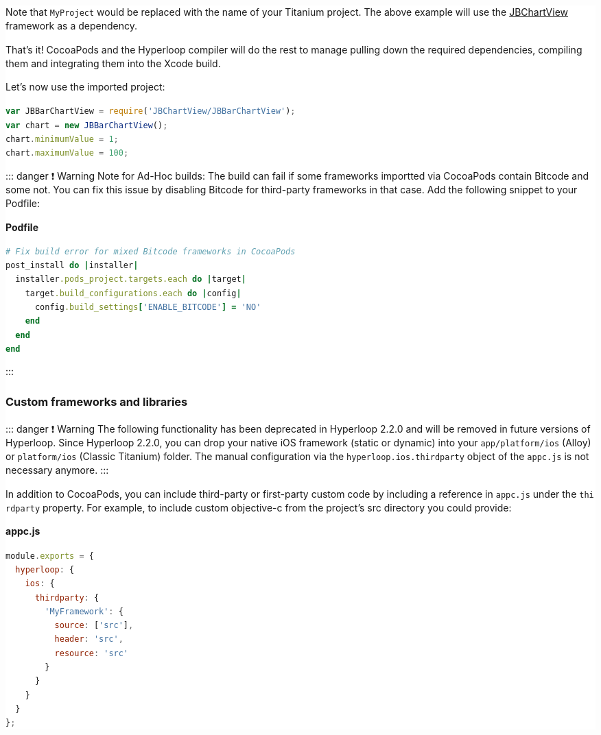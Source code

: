 Note that `MyProject` would be replaced with the name of your Titanium project. The above example will use the [JBChartView](https://github.com/Jawbone/JBChartView) framework as a dependency.

That’s it! CocoaPods and the Hyperloop compiler will do the rest to manage pulling down the required dependencies, compiling them and integrating them into the Xcode build.

Let’s now use the imported project:

```javascript
var JBBarChartView = require('JBChartView/JBBarChartView');
var chart = new JBBarChartView();
chart.minimumValue = 1;
chart.maximumValue = 100;
```

::: danger ❗️ Warning
Note for Ad-Hoc builds: The build can fail if some frameworks importted via CocoaPods contain Bitcode and some not. You can fix this issue by disabling Bitcode for third-party frameworks in that case. Add the following snippet to your Podfile:

**Podfile**

```ruby
# Fix build error for mixed Bitcode frameworks in CocoaPods
post_install do |installer|
  installer.pods_project.targets.each do |target|
    target.build_configurations.each do |config|
      config.build_settings['ENABLE_BITCODE'] = 'NO'
    end
  end
end
```
:::

### Custom frameworks and libraries

::: danger ❗️ Warning
The following functionality has been deprecated in Hyperloop 2.2.0 and will be removed in future versions of Hyperloop. Since Hyperloop 2.2.0, you can drop your native iOS framework (static or dynamic) into your `app/platform/ios` (Alloy) or `platform/ios` (Classic Titanium) folder. The manual configuration via the `hyperloop.ios.thirdparty` object of the `appc.js` is not necessary anymore.
:::

In addition to CocoaPods, you can include third-party or first-party custom code by including a reference in `appc.js` under the `thirdparty` property. For example, to include custom objective-c from the project’s src directory you could provide:

**appc.js**

```javascript
module.exports = {
  hyperloop: {
    ios: {
      thirdparty: {
        'MyFramework': {
          source: ['src'],
          header: 'src',
          resource: 'src'
        }
      }
    }
  }
};
```
